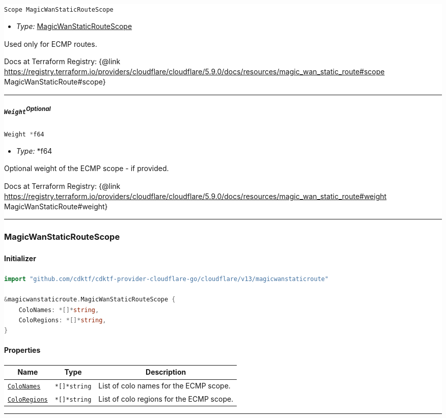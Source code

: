 ```go
Scope MagicWanStaticRouteScope
```

- *Type:* <a href="#@cdktf/provider-cloudflare.magicWanStaticRoute.MagicWanStaticRouteScope">MagicWanStaticRouteScope</a>

Used only for ECMP routes.

Docs at Terraform Registry: {@link https://registry.terraform.io/providers/cloudflare/cloudflare/5.9.0/docs/resources/magic_wan_static_route#scope MagicWanStaticRoute#scope}

---

##### `Weight`<sup>Optional</sup> <a name="Weight" id="@cdktf/provider-cloudflare.magicWanStaticRoute.MagicWanStaticRouteConfig.property.weight"></a>

```go
Weight *f64
```

- *Type:* *f64

Optional weight of the ECMP scope - if provided.

Docs at Terraform Registry: {@link https://registry.terraform.io/providers/cloudflare/cloudflare/5.9.0/docs/resources/magic_wan_static_route#weight MagicWanStaticRoute#weight}

---

### MagicWanStaticRouteScope <a name="MagicWanStaticRouteScope" id="@cdktf/provider-cloudflare.magicWanStaticRoute.MagicWanStaticRouteScope"></a>

#### Initializer <a name="Initializer" id="@cdktf/provider-cloudflare.magicWanStaticRoute.MagicWanStaticRouteScope.Initializer"></a>

```go
import "github.com/cdktf/cdktf-provider-cloudflare-go/cloudflare/v13/magicwanstaticroute"

&magicwanstaticroute.MagicWanStaticRouteScope {
	ColoNames: *[]*string,
	ColoRegions: *[]*string,
}
```

#### Properties <a name="Properties" id="Properties"></a>

| **Name** | **Type** | **Description** |
| --- | --- | --- |
| <code><a href="#@cdktf/provider-cloudflare.magicWanStaticRoute.MagicWanStaticRouteScope.property.coloNames">ColoNames</a></code> | <code>*[]*string</code> | List of colo names for the ECMP scope. |
| <code><a href="#@cdktf/provider-cloudflare.magicWanStaticRoute.MagicWanStaticRouteScope.property.coloRegions">ColoRegions</a></code> | <code>*[]*string</code> | List of colo regions for the ECMP scope. |

---
